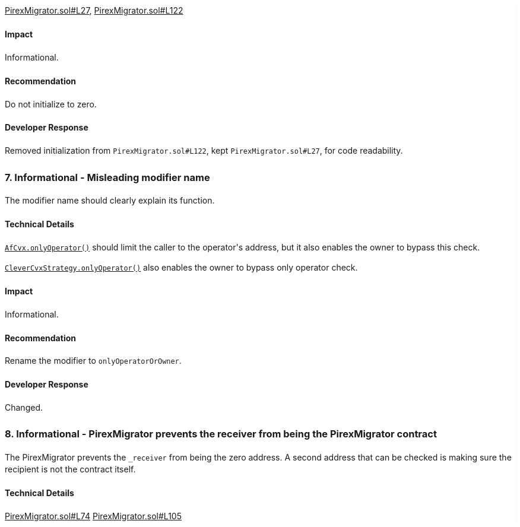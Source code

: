 [PirexMigrator.sol#L27](https://github.com/asymmetryfinance/afCVX/blob/57cb6d5162a526bce6b34209a13c0bcfd36f86cb/src/PirexMigrator.sol#L27), [PirexMigrator.sol#L122](https://github.com/asymmetryfinance/afCVX/blob/57cb6d5162a526bce6b34209a13c0bcfd36f86cb/src/PirexMigrator.sol#L122)

#### Impact

Informational.

#### Recommendation

Do not initialize to zero.

#### Developer Response

Removed initialization from `PirexMigrator.sol#L122`, kept `PirexMigrator.sol#L27`, for code readability.



### 7. Informational - Misleading modifier name

The modifier name should clearly explain its function.

#### Technical Details

[`AfCvx.onlyOperator()`](https://github.com/asymmetryfinance/afCVX/blob/57cb6d5162a526bce6b34209a13c0bcfd36f86cb/src/AfCvx.sol#L43) should limit the caller to the operator's address, but it also enables the owner to bypass this check.

[`CleverCvxStrategy.onlyOperator()`](https://github.com/asymmetryfinance/afCVX/blob/57cb6d5162a526bce6b34209a13c0bcfd36f86cb/src/strategies/CLeverCVXStrategy.sol#L39) also enables the owner to bypass only operator check.

#### Impact

Informational.

#### Recommendation

Rename the modifier to `onlyOperatorOrOwner`.

#### Developer Response

Changed.


### 8. Informational - PirexMigrator prevents the receiver from being the PirexMigrator contract

The PirexMigrator prevents the `_receiver` from being the zero address. A second address that can be checked is making sure the recipient is not the contract itself.

#### Technical Details

[PirexMigrator.sol#L74](https://github.com/asymmetryfinance/afCVX/blob/43f06dab194ffa02f2835052086d8117694251b8/src/PirexMigrator.sol#L74)
[PirexMigrator.sol#L105](https://github.com/asymmetryfinance/afCVX/blob/43f06dab194ffa02f2835052086d8117694251b8/src/PirexMigrator.sol#L105)
